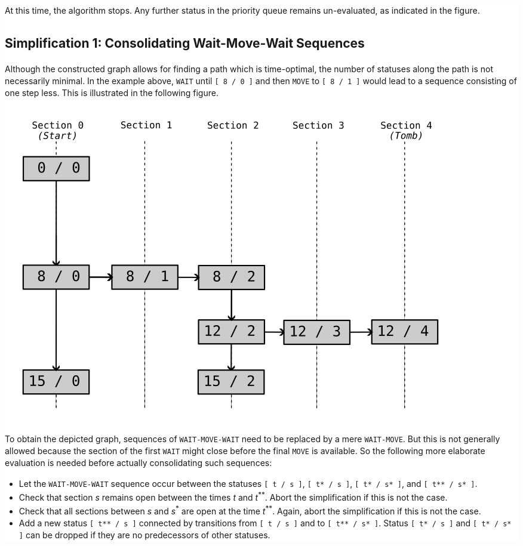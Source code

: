 At this time, the algorithm stops. Any further status in the priority queue remains un-evaluated, as indicated in the figure.

## Simplification 1: Consolidating Wait-Move-Wait Sequences

Although the constructed graph allows for finding a path which is time-optimal, the number of statuses along the path is not necessarily minimal. In the example above, `WAIT` until `[ 8 / 0 ]` and then `MOVE` to `[ 8 / 1 ]` would lead to a sequence consisting of one step less. This is illustrated in the following figure.

![ex0-wait-move-wait-consolidation](figures/ex0-wait-move-wait-consolidation.svg)

To obtain the depicted graph, sequences of `WAIT-MOVE-WAIT` need to be replaced by a mere `WAIT-MOVE`. But this is not generally allowed because the section of the first `WAIT` might close before the final `MOVE` is available. So the following more elaborate evaluation is needed before actually consolidating such sequences:
* Let the `WAIT-MOVE-WAIT` sequence occur between the statuses `[ t / s ]`, `[ t* / s ]`, `[ t* / s* ]`, and `[ t** / s* ]`.
* Check that section $s$ remains open between the times $t$ and $t^{**}$. Abort the simplification if this is not the case.
* Check that all sections between $s$ and $s^*$ are open at the time $t^{**}$. Again, abort the simplification if this is not the case.
* Add a new status `[ t** / s ]` connected by transitions from `[ t / s ]` and to `[ t** / s* ]`. Status `[ t* / s ]` and `[ t* / s* ]` can be dropped if they are no predecessors of other statuses.
